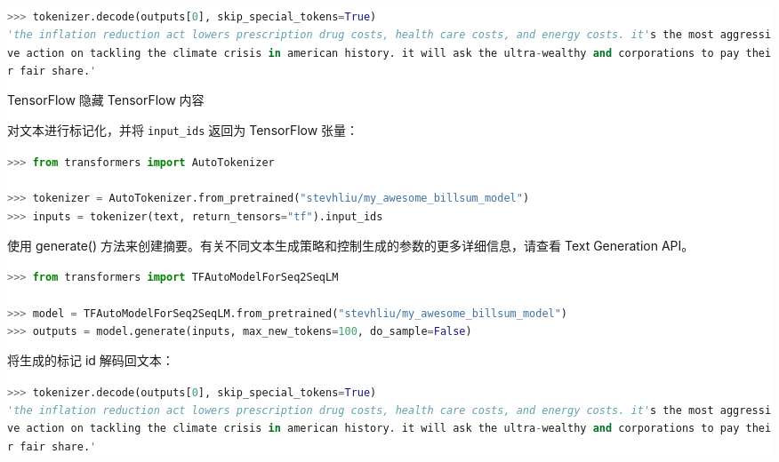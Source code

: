 ```py
>>> tokenizer.decode(outputs[0], skip_special_tokens=True)
'the inflation reduction act lowers prescription drug costs, health care costs, and energy costs. it's the most aggressive action on tackling the climate crisis in american history. it will ask the ultra-wealthy and corporations to pay their fair share.'
```

TensorFlow 隐藏 TensorFlow 内容

对文本进行标记化，并将 `input_ids` 返回为 TensorFlow 张量：

```py
>>> from transformers import AutoTokenizer

>>> tokenizer = AutoTokenizer.from_pretrained("stevhliu/my_awesome_billsum_model")
>>> inputs = tokenizer(text, return_tensors="tf").input_ids
```

使用 generate() 方法来创建摘要。有关不同文本生成策略和控制生成的参数的更多详细信息，请查看 Text Generation API。

```py
>>> from transformers import TFAutoModelForSeq2SeqLM

>>> model = TFAutoModelForSeq2SeqLM.from_pretrained("stevhliu/my_awesome_billsum_model")
>>> outputs = model.generate(inputs, max_new_tokens=100, do_sample=False)
```

将生成的标记 id 解码回文本：

```py
>>> tokenizer.decode(outputs[0], skip_special_tokens=True)
'the inflation reduction act lowers prescription drug costs, health care costs, and energy costs. it's the most aggressive action on tackling the climate crisis in american history. it will ask the ultra-wealthy and corporations to pay their fair share.'
```
